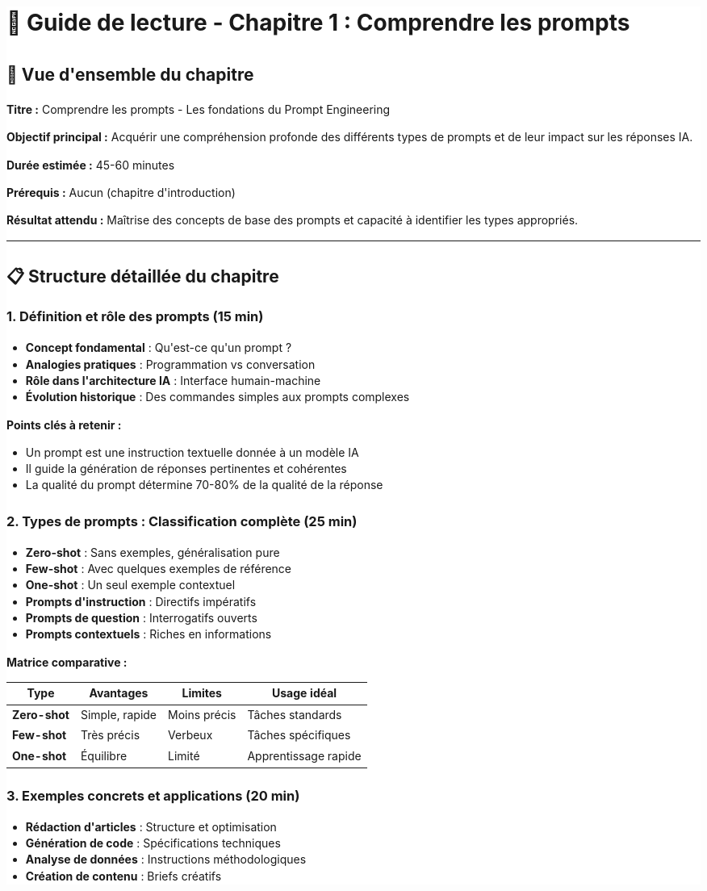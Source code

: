 # 📖 Guide de lecture - Chapitre 1 : Comprendre les prompts

## 🎯 Vue d'ensemble du chapitre

**Titre :** Comprendre les prompts - Les fondations du Prompt Engineering

**Objectif principal :** Acquérir une compréhension profonde des différents types de prompts et de leur impact sur les réponses IA.

**Durée estimée :** 45-60 minutes

**Prérequis :** Aucun (chapitre d'introduction)

**Résultat attendu :** Maîtrise des concepts de base des prompts et capacité à identifier les types appropriés.

---

## 📋 Structure détaillée du chapitre

### 1. Définition et rôle des prompts (15 min)
- **Concept fondamental** : Qu'est-ce qu'un prompt ?
- **Analogies pratiques** : Programmation vs conversation
- **Rôle dans l'architecture IA** : Interface humain-machine
- **Évolution historique** : Des commandes simples aux prompts complexes

**Points clés à retenir :**
- Un prompt est une instruction textuelle donnée à un modèle IA
- Il guide la génération de réponses pertinentes et cohérentes
- La qualité du prompt détermine 70-80% de la qualité de la réponse

### 2. Types de prompts : Classification complète (25 min)
- **Zero-shot** : Sans exemples, généralisation pure
- **Few-shot** : Avec quelques exemples de référence
- **One-shot** : Un seul exemple contextuel
- **Prompts d'instruction** : Directifs impératifs
- **Prompts de question** : Interrogatifs ouverts
- **Prompts contextuels** : Riches en informations

**Matrice comparative :**

| Type | Avantages | Limites | Usage idéal |
|------|-----------|---------|-------------|
| **Zero-shot** | Simple, rapide | Moins précis | Tâches standards |
| **Few-shot** | Très précis | Verbeux | Tâches spécifiques |
| **One-shot** | Équilibre | Limité | Apprentissage rapide |

### 3. Exemples concrets et applications (20 min)
- **Rédaction d'articles** : Structure et optimisation
- **Génération de code** : Spécifications techniques
- **Analyse de données** : Instructions méthodologiques
- **Création de contenu** : Briefs créatifs
